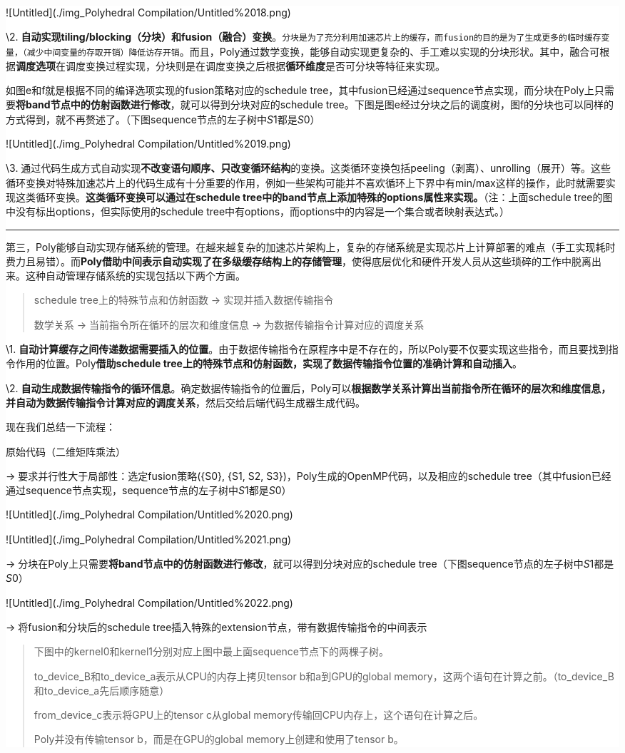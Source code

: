 ![Untitled](./img_Polyhedral Compilation/Untitled%2018.png)

\2. **自动实现tiling/blocking（分块）和fusion（融合）变换**。`分块是为了充分利用加速芯片上的缓存，而fusion的目的是为了生成更多的临时缓存变量，（减少中间变量的存取开销）降低访存开销`。而且，Poly通过数学变换，能够自动实现更复杂的、手工难以实现的分块形状。其中，融合可根据**调度选项**在调度变换过程实现，分块则是在调度变换之后根据**循环维度**是否可分块等特征来实现。

如图e和f就是根据不同的编译选项实现的fusion策略对应的schedule tree，其中fusion已经通过sequence节点实现，而分块在Poly上只需要**将band节点中的仿射函数进行修改**，就可以得到分块对应的schedule tree。下图是图e经过分块之后的调度树，图f的分块也可以同样的方式得到，就不再赘述了。（下图sequence节点的左子树中*S*1都是*S*0）

![Untitled](./img_Polyhedral Compilation/Untitled%2019.png)

\3. 通过代码生成方式自动实现**不改变语句顺序、只改变循环结构**的变换。这类循环变换包括peeling（剥离）、unrolling（展开）等。这些循环变换对特殊加速芯片上的代码生成有十分重要的作用，例如一些架构可能并不喜欢循环上下界中有min/max这样的操作，此时就需要实现这类循环变换。**这类循环变换可以通过在schedule tree中的band节点上添加特殊的options属性来实现。**（注：上面schedule tree的图中没有标出options，但实际使用的schedule tree中有options，而options中的内容是一个集合或者映射表达式。）

---

第三，Poly能够自动实现存储系统的管理。在越来越复杂的加速芯片架构上，复杂的存储系统是实现芯片上计算部署的难点（手工实现耗时费力且易错）。而**Poly借助中间表示自动实现了在多级缓存结构上的存储管理**，使得底层优化和硬件开发人员从这些琐碎的工作中脱离出来。这种自动管理存储系统的实现包括以下两个方面。

> schedule tree上的特殊节点和仿射函数 → 实现并插入数据传输指令
> 
> 
> 数学关系 → 当前指令所在循环的层次和维度信息 → 为数据传输指令计算对应的调度关系
> 

\1. **自动计算缓存之间传递数据需要插入的位置**。由于数据传输指令在原程序中是不存在的，所以Poly要不仅要实现这些指令，而且要找到指令作用的位置。Poly**借助schedule tree上的特殊节点和仿射函数，实现了数据传输指令位置的准确计算和自动插入**。

\2. **自动生成数据传输指令的循环信息**。确定数据传输指令的位置后，Poly可以**根据数学关系计算出当前指令所在循环的层次和维度信息，并自动为数据传输指令计算对应的调度关系**，然后交给后端代码生成器生成代码。

现在我们总结一下流程：

原始代码（二维矩阵乘法）

→ 要求并行性大于局部性：选定fusion策略({S0}, {S1, S2, S3})，Poly生成的OpenMP代码，以及相应的schedule tree（其中fusion已经通过sequence节点实现，sequence节点的左子树中*S*1都是*S*0）

![Untitled](./img_Polyhedral Compilation/Untitled%2020.png)

![Untitled](./img_Polyhedral Compilation/Untitled%2021.png)

→ 分块在Poly上只需要**将band节点中的仿射函数进行修改**，就可以得到分块对应的schedule tree（下图sequence节点的左子树中*S*1都是*S*0）

![Untitled](./img_Polyhedral Compilation/Untitled%2022.png)

→ 将fusion和分块后的schedule tree插入特殊的extension节点，带有数据传输指令的中间表示

> 下图中的kernel0和kernel1分别对应上图中最上面sequence节点下的两棵子树。
> 
> 
> to_device_B和to_device_a表示从CPU的内存上拷贝tensor b和a到GPU的global memory，这两个语句在计算之前。（to_device_B和to_device_a先后顺序随意）
> 
> from_device_c表示将GPU上的tensor c从global memory传输回CPU内存上，这个语句在计算之后。
> 
> Poly并没有传输tensor b，而是在GPU的global memory上创建和使用了tensor b。
> 
